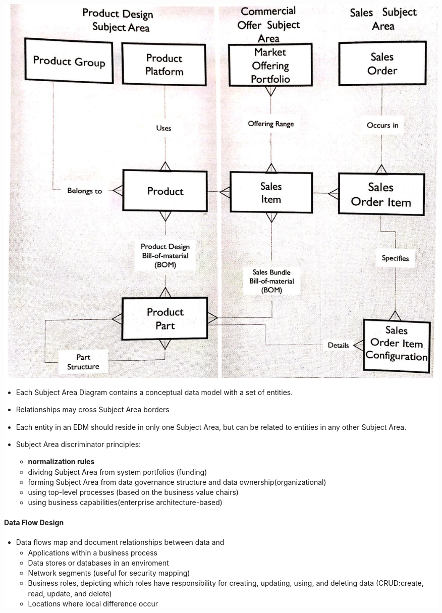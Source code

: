 ![24](../Resources/figure24.jpg)

+ Each Subject Area Diagram contains a conceptual data model with a set of entities.
+ Relationships may cross Subject Area borders
+ Each entity in an EDM should reside in only one Subject Area, but can be related to entities in any other Subject Area.

+ Subject Area discriminator principles:
  - **normalization rules**
  - dividng Subject Area from system portfolios (funding)
  - forming Subject Area from data governance structure and data ownership(organizational)
  - using top-level processes (based on the business value chairs)
  - using business capabilities(enterprise architecture-based)
 
#### Data Flow Design
+ Data flows map and document relationships between data and
  - Applications within a business process
  - Data stores or databases in an enviroment
  - Network segments (useful for security mapping)
  - Business roles, depicting which roles have responsibility for creating, updating, using, and deleting data (CRUD:create, read, update, and delete)
  - Locations where local difference occur
